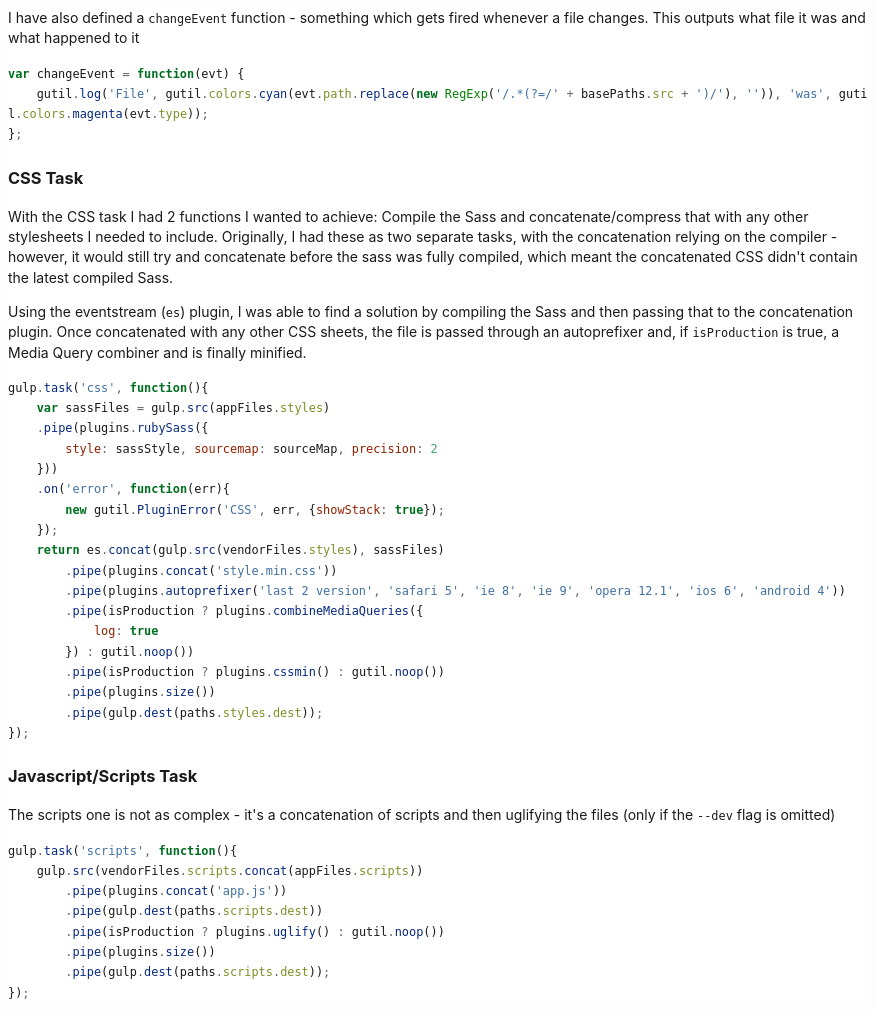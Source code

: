I have also defined a `changeEvent` function - something which gets fired whenever a file changes. This outputs what file it was and what happened to it

```js
var changeEvent = function(evt) {
	gutil.log('File', gutil.colors.cyan(evt.path.replace(new RegExp('/.*(?=/' + basePaths.src + ')/'), '')), 'was', gutil.colors.magenta(evt.type));
};
```

### CSS Task

With the CSS task I had 2 functions I wanted to achieve: Compile the Sass and concatenate/compress that with any other stylesheets I needed to include. Originally, I had these as two separate tasks, with the concatenation relying on the compiler - however, it would still try and concatenate before the sass was fully compiled, which meant the concatenated CSS didn't contain the latest compiled Sass.

Using the eventstream (`es`) plugin, I was able to find a solution by compiling the Sass and then passing that to the concatenation plugin. Once concatenated with any other CSS sheets, the file is passed through an autoprefixer and, if `isProduction` is true, a Media Query combiner and is finally minified.

```js
gulp.task('css', function(){
	var sassFiles = gulp.src(appFiles.styles)
	.pipe(plugins.rubySass({
		style: sassStyle, sourcemap: sourceMap, precision: 2
	}))
	.on('error', function(err){
		new gutil.PluginError('CSS', err, {showStack: true});
	});
	return es.concat(gulp.src(vendorFiles.styles), sassFiles)
		.pipe(plugins.concat('style.min.css'))
		.pipe(plugins.autoprefixer('last 2 version', 'safari 5', 'ie 8', 'ie 9', 'opera 12.1', 'ios 6', 'android 4'))
		.pipe(isProduction ? plugins.combineMediaQueries({
			log: true
		}) : gutil.noop())
		.pipe(isProduction ? plugins.cssmin() : gutil.noop())
		.pipe(plugins.size())
		.pipe(gulp.dest(paths.styles.dest));
});
```

### Javascript/Scripts Task

The scripts one is not as complex - it's a concatenation of scripts and then uglifying the files (only if the `--dev` flag is omitted)

```js
gulp.task('scripts', function(){
	gulp.src(vendorFiles.scripts.concat(appFiles.scripts))
		.pipe(plugins.concat('app.js'))
		.pipe(gulp.dest(paths.scripts.dest))
		.pipe(isProduction ? plugins.uglify() : gutil.noop())
		.pipe(plugins.size())
		.pipe(gulp.dest(paths.scripts.dest));
});
```

